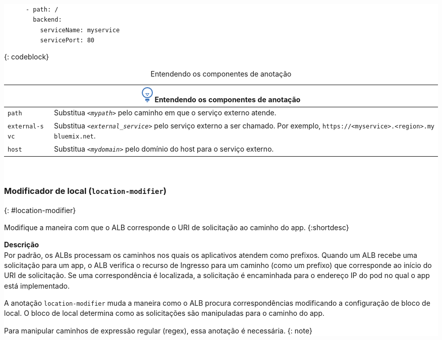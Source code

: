 ```
      - path: /
        backend:
          serviceName: myservice
          servicePort: 80
```
{: codeblock}

<table>
<caption>Entendendo os componentes de anotação</caption>
<thead>
<th colspan=2><img src="images/idea.png" alt="Idea icon"/> Entendendo os componentes de anotação</th>
</thead>
<tbody>
<tr>
<td><code>path</code></td>
<td>Substitua <code>&lt;<em>mypath</em>&gt;</code> pelo caminho em que o serviço externo atende.</td>
</tr>
<tr>
<td><code>external-svc</code></td>
<td>Substitua <code>&lt;<em>external_service</em>&gt;</code> pelo serviço externo a ser chamado. Por exemplo, <code>https://&lt;myservice&gt;.&lt;region&gt;.mybluemix.net</code>.</td>
</tr>
<tr>
<td><code>host</code></td>
<td>Substitua <code>&lt;<em>mydomain</em>&gt;</code> pelo domínio do host para o serviço externo.</td>
</tr>
</tbody></table>

<br />


### Modificador de local (` location-modifier `)
{: #location-modifier}

Modifique a maneira com que o ALB corresponde o URI de solicitação ao caminho do app.
{:shortdesc}

**Descrição**</br>
Por padrão, os ALBs processam os caminhos nos quais os aplicativos atendem como prefixos. Quando um ALB recebe uma solicitação para um app, o ALB verifica o recurso de Ingresso para um caminho (como um prefixo) que corresponde ao início do URI de solicitação. Se uma correspondência é localizada, a solicitação é encaminhada para o endereço IP do pod no qual o app está implementado.

A anotação `location-modifier` muda a maneira como o ALB procura correspondências modificando a configuração de bloco de local. O bloco de local determina como as solicitações são manipuladas para o caminho do app.

Para manipular caminhos de expressão regular (regex), essa anotação é necessária.
{: note}
